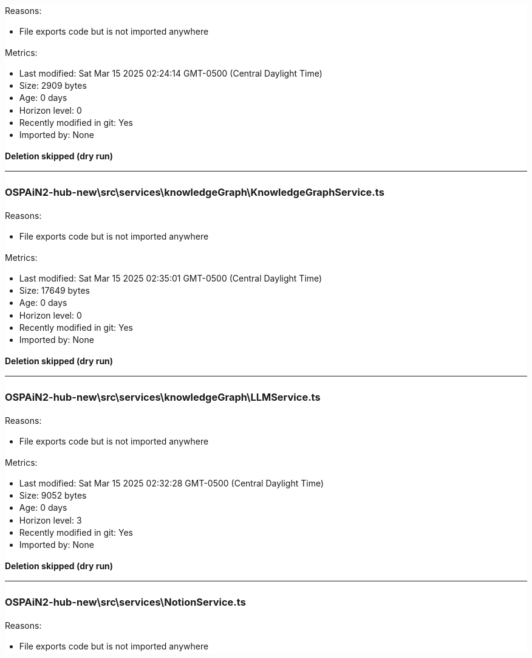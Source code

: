 Reasons:
- File exports code but is not imported anywhere

Metrics:
- Last modified: Sat Mar 15 2025 02:24:14 GMT-0500 (Central Daylight Time)
- Size: 2909 bytes
- Age: 0 days
- Horizon level: 0
- Recently modified in git: Yes
- Imported by: None

**Deletion skipped (dry run)**

---

### OSPAiN2-hub-new\src\services\knowledgeGraph\KnowledgeGraphService.ts

Reasons:
- File exports code but is not imported anywhere

Metrics:
- Last modified: Sat Mar 15 2025 02:35:01 GMT-0500 (Central Daylight Time)
- Size: 17649 bytes
- Age: 0 days
- Horizon level: 0
- Recently modified in git: Yes
- Imported by: None

**Deletion skipped (dry run)**

---

### OSPAiN2-hub-new\src\services\knowledgeGraph\LLMService.ts

Reasons:
- File exports code but is not imported anywhere

Metrics:
- Last modified: Sat Mar 15 2025 02:32:28 GMT-0500 (Central Daylight Time)
- Size: 9052 bytes
- Age: 0 days
- Horizon level: 3
- Recently modified in git: Yes
- Imported by: None

**Deletion skipped (dry run)**

---

### OSPAiN2-hub-new\src\services\NotionService.ts

Reasons:
- File exports code but is not imported anywhere
